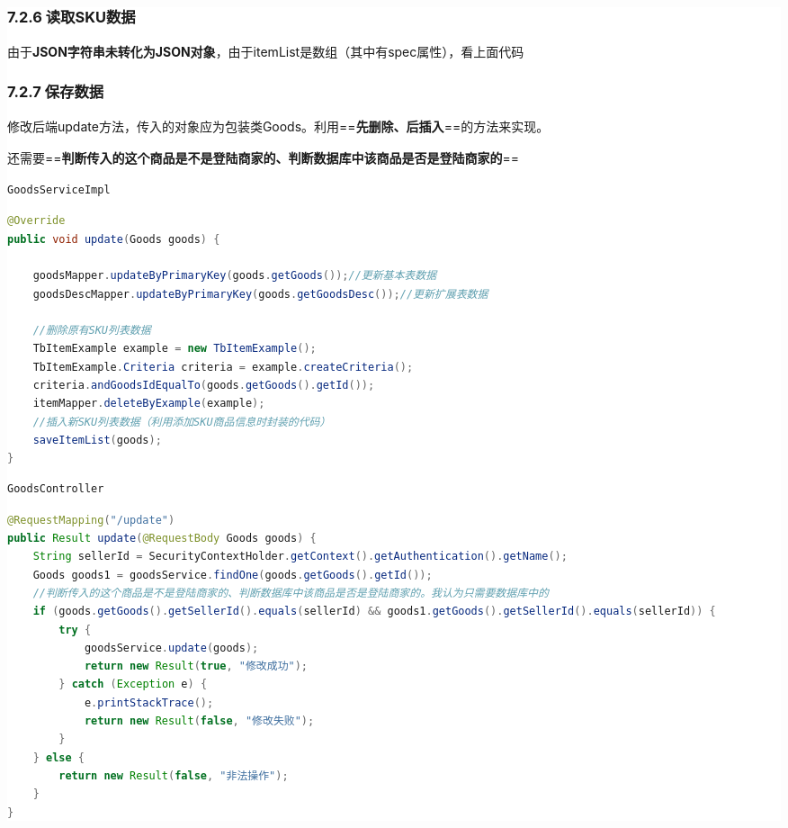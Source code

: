 

### 7.2.6 读取SKU数据

由于**JSON字符串未转化为JSON对象**，由于itemList是数组（其中有spec属性），看上面代码



### 7.2.7 保存数据

修改后端update方法，传入的对象应为包装类Goods。利用==**先删除、后插入**==的方法来实现。

还需要==**判断传入的这个商品是不是登陆商家的、判断数据库中该商品是否是登陆商家的**==

`GoodsServiceImpl`

```java
@Override
public void update(Goods goods) {

    goodsMapper.updateByPrimaryKey(goods.getGoods());//更新基本表数据
    goodsDescMapper.updateByPrimaryKey(goods.getGoodsDesc());//更新扩展表数据

    //删除原有SKU列表数据
    TbItemExample example = new TbItemExample();
    TbItemExample.Criteria criteria = example.createCriteria();
    criteria.andGoodsIdEqualTo(goods.getGoods().getId());
    itemMapper.deleteByExample(example);
    //插入新SKU列表数据（利用添加SKU商品信息时封装的代码）
    saveItemList(goods);
}
```

`GoodsController`

```java
@RequestMapping("/update")
public Result update(@RequestBody Goods goods) {
    String sellerId = SecurityContextHolder.getContext().getAuthentication().getName();
    Goods goods1 = goodsService.findOne(goods.getGoods().getId());
    //判断传入的这个商品是不是登陆商家的、判断数据库中该商品是否是登陆商家的。我认为只需要数据库中的
    if (goods.getGoods().getSellerId().equals(sellerId) && goods1.getGoods().getSellerId().equals(sellerId)) {
        try {
            goodsService.update(goods);
            return new Result(true, "修改成功");
        } catch (Exception e) {
            e.printStackTrace();
            return new Result(false, "修改失败");
        }
    } else {
        return new Result(false, "非法操作");
    }
}
```
